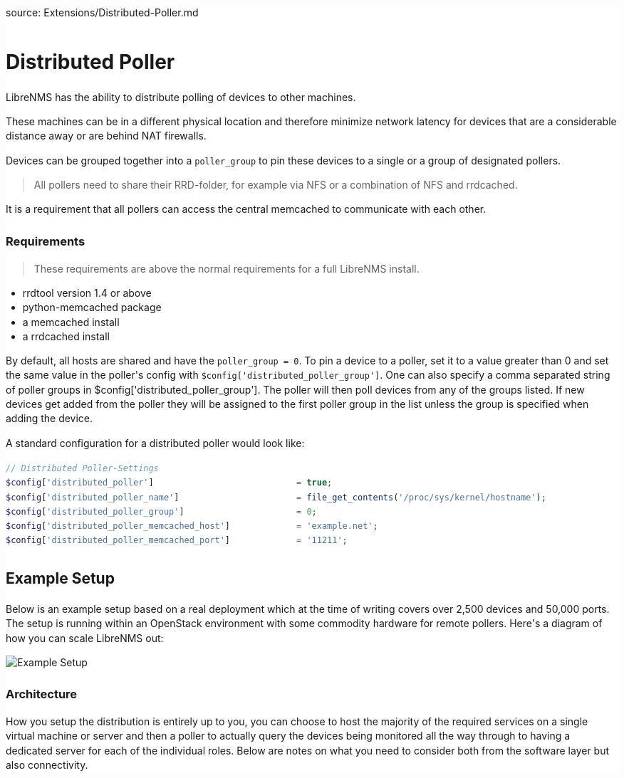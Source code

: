 source: Extensions/Distributed-Poller.md
# Distributed Poller
LibreNMS has the ability to distribute polling of devices to other machines.

These machines can be in a different physical location and therefore minimize network latency for devices that are a considerable 
distance away or are behind NAT firewalls.

Devices can be grouped together into a `poller_group` to pin these devices to a single or a group of designated pollers.

> All pollers need to share their RRD-folder, for example via NFS or a combination of NFS and rrdcached.

It is a requirement that all pollers can access the central memcached to communicate with each other.

### Requirements

> These requirements are above the normal requirements for a full LibreNMS install.

 - rrdtool version 1.4 or above
 - python-memcached package
 - a memcached install
 - a rrdcached install

By default, all hosts are shared and have the `poller_group = 0`. To pin a device to a poller, set it to a value greater than 0 and set the same value in the poller's config with `$config['distributed_poller_group']`. One can also specify a comma separated string of poller groups in $config['distributed_poller_group'].  The poller will then poll devices from any of the groups listed.  If new devices get added from the poller they will be assigned to the first poller group in the list unless the group is specified when adding the device.

A standard configuration for a distributed poller would look like:

```php
// Distributed Poller-Settings
$config['distributed_poller']                            = true;
$config['distributed_poller_name']                       = file_get_contents('/proc/sys/kernel/hostname');
$config['distributed_poller_group']                      = 0;
$config['distributed_poller_memcached_host']             = 'example.net';
$config['distributed_poller_memcached_port']             = '11211';
```

## Example Setup
Below is an example setup based on a real deployment which at the time of writing covers over 2,500 devices and 50,000 ports. The setup is running within an OpenStack environment with some commodity hardware for remote pollers. Here's a diagram of how you can scale LibreNMS out:

![Example Setup](http://docs.librenms.org/img/librenms-distributed-diagram.png)

### Architecture
How you setup the distribution is entirely up to you, you can choose to host the majority of the required services on a single virtual machine or server and then a poller to actually query the devices being monitored all the way through to having a dedicated server for each of the individual roles. Below are notes on what you need to consider both from the software layer but also connectivity.
